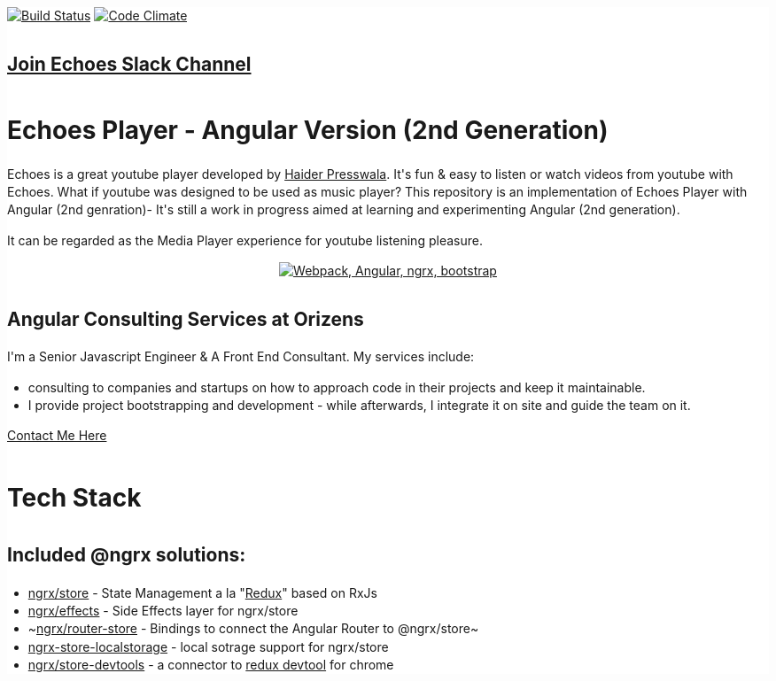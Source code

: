 [![Build Status](https://travis-ci.org/orizens/echoes-player.svg?branch=master)](https://travis-ci.org/orizens/echoes-player) [![Code Climate](https://codeclimate.com/github/orizens/echoes-player/badges/gpa.svg)](https://codeclimate.com/github/orizens/echoes-player)

## [Join Echoes Slack Channel](https://join.slack.com/t/echoesplayer/shared_invite/enQtMzcwMDI4OTI3MjAzLTljZDI3YTA2OGY2ZWY1NTg2M2RmN2UyZGIxOTI4Y2IwMGI4Mzg5MWFlZTZhYTQzZWI5NDVjMGE3ZTQ5OTJjNDA)

# Echoes Player - Angular Version (2nd Generation)

Echoes is a great youtube player developed by [Haider Presswala](http://whitestalliondigital.com).
It's fun & easy to listen or watch videos from youtube with Echoes.
What if youtube was designed to be used as music player?
This repository is an implementation of Echoes Player with Angular (2nd genration)- It's still a work in progress aimed at learning and experimenting Angular (2nd generation).

It can be regarded as the Media Player experience for youtube listening pleasure.

<p align="center">
  <a href="#" target="_blank">
    <img src="https://user-images.githubusercontent.com/878660/30917366-7ffe7ba2-a3a4-11e7-89ab-e85f4b761bcb.png" alt="Webpack, Angular, ngrx, bootstrap" width="75%"/>
  </a>
</p>

## Angular Consulting Services at Orizens

I'm a Senior Javascript Engineer & A Front End Consultant.
My services include:

* consulting to companies and startups on how to approach code in their projects and keep it maintainable.
* I provide project bootstrapping and development - while afterwards, I integrate it on site and guide the team on it.

[Contact Me Here](haider.presswala@gmail.com)

# Tech Stack

## Included @ngrx solutions:

* [ngrx/store](https://github.com/ngrx/platform/blob/master/docs/store/README.md) - State Management a la "[Redux](https://github.com/reactjs/redux)" based on RxJs
* [ngrx/effects](https://github.com/ngrx/platform/blob/master/docs/effects/README.md) - Side Effects layer for ngrx/store
* ~[ngrx/router-store](https://github.com/ngrx/platform/blob/master/docs/router-store/README.md) - Bindings to connect the Angular Router to @ngrx/store~
* [ngrx-store-localstorage](https://github.com/btroncone/ngrx-store-localstorage) - local sotrage support for ngrx/store
* [ngrx/store-devtools](https://github.com/ngrx/platform/blob/master/docs/store-devtools/README.md) - a connector to [redux devtool](https://chrome.google.com/webstore/detail/redux-devtools/lmhkpmbekcpmknklioeibfkpmmfibljd?hl=en-US) for chrome
